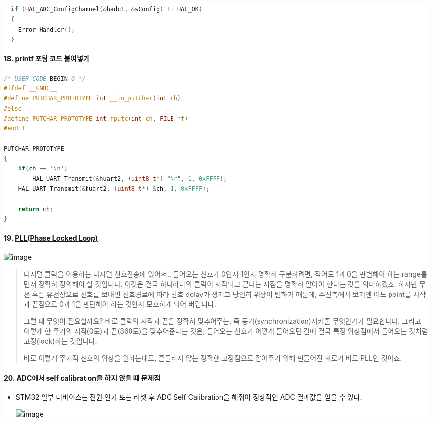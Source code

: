 ```c
  if (HAL_ADC_ConfigChannel(&hadc1, &sConfig) != HAL_OK)
  {
    Error_Handler();
  }
```



#### 18. printf 포팅 코드 붙여넣기

```c
/* USER CODE BEGIN 0 */
#ifdef __GNUC__
#define PUTCHAR_PROTOTYPE int __io_putchar(int ch)
#else
#define PUTCHAR_PROTOTYPE int fputc(int ch, FILE *f)
#endif

PUTCHAR_PROTOTYPE
{
	if(ch == '\n')
		HAL_UART_Transmit(&huart2, (uint8_t*) "\r", 1, 0xFFFF);
	HAL_UART_Transmit(&huart2, (uint8_t*) &ch, 1, 0xFFFF);

	return ch;
}
```



#### 19. [PLL(Phase Locked Loop)](http://www.rfdh.com/bas_rf/begin/pll.php3)

![image](https://user-images.githubusercontent.com/18729679/105498687-d4b74e00-5d03-11eb-9ee6-738596a17715.png)

> 디지털 클럭을 이용하는 디지털 신호전송에 있어서.. 들어오는 신호가 0인지 1인지 명확히 구분하려면, 적어도 1과 0을 판별해야 하는 range를 먼저 정확히 정의해야 할 것입니다. 이것은 결국 하나하나의 클럭이 시작되고 끝나는 지점을 명확히 알아야 한다는 것을 의미하겠죠. 하지만 무선 혹은 유선상으로 신호를 보내면 신호경로에 따라 신호 delay가 생기고 당연히 위상이 변하기 때문에, 수신측에서 보기엔 어느 point를 시작과 끝점으로 0과 1을 판단해야 하는 것인지 모호하게 되어 버립니다.
>
> 그럴 때 무엇이 필요할까요? 바로 클럭의 시작과 끝을 정확히 맞추어주는, 즉 동기(synchronization)시켜줄 무엇인가가 필요합니다. 그리고 이렇게 한 주기의 시작(0도)과 끝(360도)을 맞추어준다는 것은, 들어오는 신호가 어떻게 들어오던 간에 결국 특정 위상점에서 들어오는 것처럼 고정(lock)하는 것입니다.
>
> 바로 이렇게 주기적 신호의 위상을 원하는대로, 흔들리지 않는 정확한 고정점으로 잡아주기 위해 만들어진 회로가 바로 PLL인 것이죠.



#### 20. [ADC에서 self calibration을 하지 않을 때 문제점](https://jeonhj.tistory.com/22)

- STM32 일부 디바이스는 전원 인가 또는 리셋 후 ADC Self Calibration을 해줘야 정상적인 ADC 결과값을 얻을 수 있다.

  

  ![image](https://user-images.githubusercontent.com/18729679/105499348-b00fa600-5d04-11eb-9703-a959d19df126.png)

  
